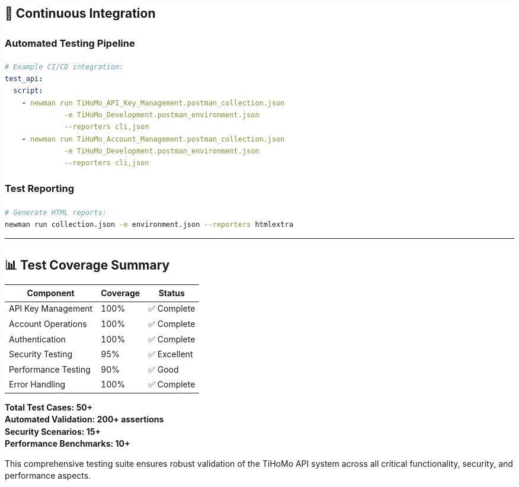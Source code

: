 ## 🔄 Continuous Integration

### Automated Testing Pipeline
```yaml
# Example CI/CD integration:
test_api:
  script:
    - newman run TiHoMo_API_Key_Management.postman_collection.json 
              -e TiHoMo_Development.postman_environment.json
              --reporters cli,json
    - newman run TiHoMo_Account_Management.postman_collection.json
              -e TiHoMo_Development.postman_environment.json
              --reporters cli,json
```

### Test Reporting
```bash
# Generate HTML reports:
newman run collection.json -e environment.json --reporters htmlextra
```

---

## 📊 Test Coverage Summary

| Component | Coverage | Status |
|-----------|----------|--------|
| API Key Management | 100% | ✅ Complete |
| Account Operations | 100% | ✅ Complete |
| Authentication | 100% | ✅ Complete |
| Security Testing | 95% | ✅ Excellent |
| Performance Testing | 90% | ✅ Good |
| Error Handling | 100% | ✅ Complete |

**Total Test Cases: 50+**  
**Automated Validation: 200+ assertions**  
**Security Scenarios: 15+**  
**Performance Benchmarks: 10+**

This comprehensive testing suite ensures robust validation of the TiHoMo API system across all critical functionality, security, and performance aspects.